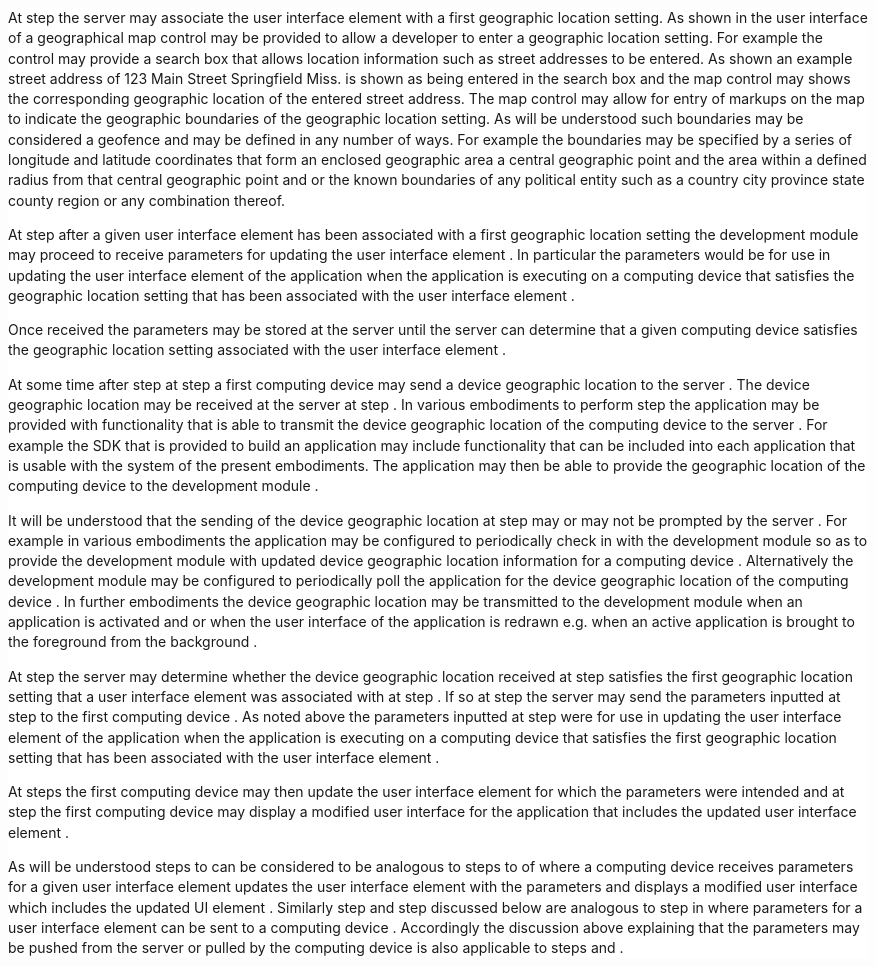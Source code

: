 At step the server may associate the user interface element with a first geographic location setting. As shown in the user interface of a geographical map control may be provided to allow a developer to enter a geographic location setting. For example the control may provide a search box that allows location information such as street addresses to be entered. As shown an example street address of 123 Main Street Springfield Miss. is shown as being entered in the search box and the map control may shows the corresponding geographic location of the entered street address. The map control may allow for entry of markups on the map to indicate the geographic boundaries of the geographic location setting. As will be understood such boundaries may be considered a geofence and may be defined in any number of ways. For example the boundaries may be specified by a series of longitude and latitude coordinates that form an enclosed geographic area a central geographic point and the area within a defined radius from that central geographic point and or the known boundaries of any political entity such as a country city province state county region or any combination thereof.

At step after a given user interface element has been associated with a first geographic location setting the development module may proceed to receive parameters for updating the user interface element . In particular the parameters would be for use in updating the user interface element of the application when the application is executing on a computing device that satisfies the geographic location setting that has been associated with the user interface element .

Once received the parameters may be stored at the server until the server can determine that a given computing device satisfies the geographic location setting associated with the user interface element .

At some time after step at step a first computing device may send a device geographic location to the server . The device geographic location may be received at the server at step . In various embodiments to perform step the application may be provided with functionality that is able to transmit the device geographic location of the computing device to the server . For example the SDK that is provided to build an application may include functionality that can be included into each application that is usable with the system of the present embodiments. The application may then be able to provide the geographic location of the computing device to the development module .

It will be understood that the sending of the device geographic location at step may or may not be prompted by the server . For example in various embodiments the application may be configured to periodically check in with the development module so as to provide the development module with updated device geographic location information for a computing device . Alternatively the development module may be configured to periodically poll the application for the device geographic location of the computing device . In further embodiments the device geographic location may be transmitted to the development module when an application is activated and or when the user interface of the application is redrawn e.g. when an active application is brought to the foreground from the background .

At step the server may determine whether the device geographic location received at step satisfies the first geographic location setting that a user interface element was associated with at step . If so at step the server may send the parameters inputted at step to the first computing device . As noted above the parameters inputted at step were for use in updating the user interface element of the application when the application is executing on a computing device that satisfies the first geographic location setting that has been associated with the user interface element .

At steps the first computing device may then update the user interface element for which the parameters were intended and at step the first computing device may display a modified user interface for the application that includes the updated user interface element .

As will be understood steps to can be considered to be analogous to steps to of where a computing device receives parameters for a given user interface element updates the user interface element with the parameters and displays a modified user interface which includes the updated UI element . Similarly step and step discussed below are analogous to step in where parameters for a user interface element can be sent to a computing device . Accordingly the discussion above explaining that the parameters may be pushed from the server or pulled by the computing device is also applicable to steps and .

